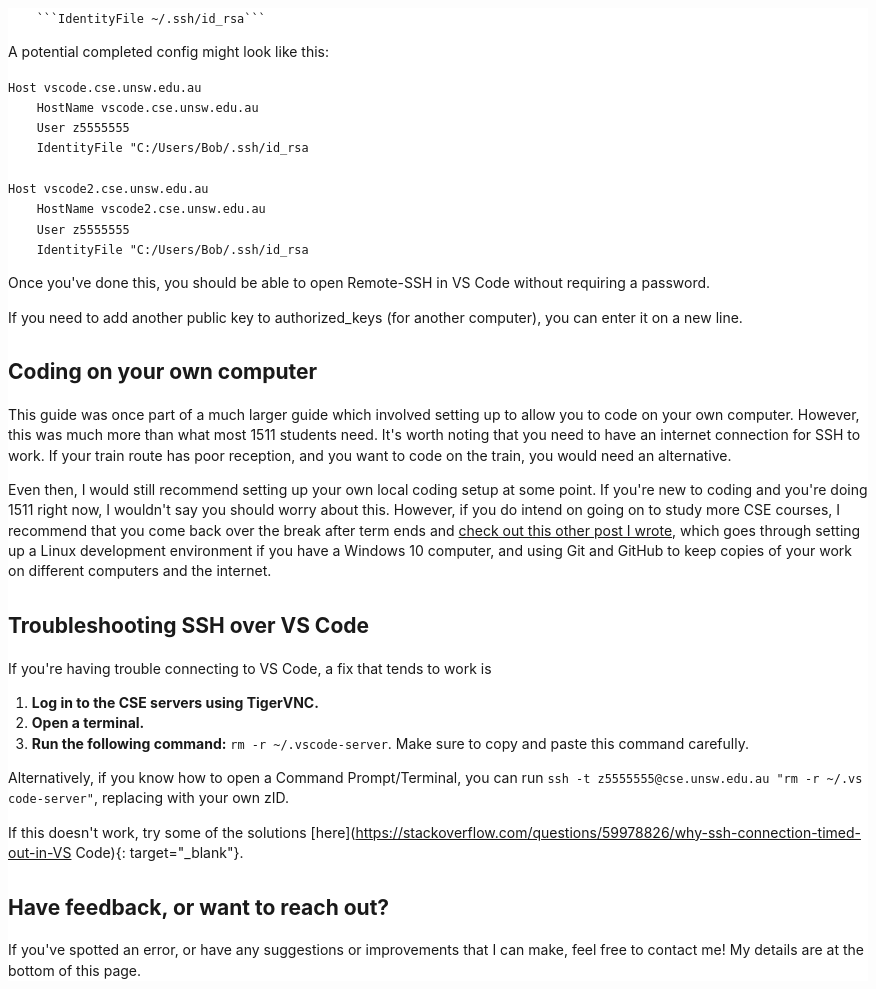         ```IdentityFile ~/.ssh/id_rsa```

A potential completed config might look like this:

```
Host vscode.cse.unsw.edu.au
    HostName vscode.cse.unsw.edu.au
    User z5555555
    IdentityFile "C:/Users/Bob/.ssh/id_rsa

Host vscode2.cse.unsw.edu.au
    HostName vscode2.cse.unsw.edu.au
    User z5555555
    IdentityFile "C:/Users/Bob/.ssh/id_rsa
```

Once you've done this, you should be able to open Remote-SSH in VS Code without requiring a password.

If you need to add another public key to authorized_keys (for another computer), you can enter it on a new line.

## Coding on your own computer

This guide was once part of a much larger guide which involved setting up to allow you to code on your own computer. However, this was much more than what most 1511 students need. It's worth noting that you need to have an internet connection for SSH to work. If your train route has poor reception, and you want to code on the train, you would need an alternative.

Even then, I would still recommend setting up your own local coding setup at some point. If you're new to coding and you're doing 1511 right now, I wouldn't say you should worry about this. However, if you do intend on going on to study more CSE courses, I recommend that you come back over the break after term ends and [check out this other post I wrote](/wsl-github), which goes through setting up a Linux development environment if you have a Windows 10 computer, and using Git and GitHub to keep copies of your work on different computers and the internet.

## Troubleshooting SSH over VS Code
If you're having trouble connecting to VS Code, a fix that tends to work is

1. **Log in to the CSE servers using TigerVNC.**
1. **Open a terminal.**
1. **Run the following command:** `rm -r ~/.vscode-server`. Make sure to copy and paste this command carefully.

Alternatively, if you know how to open a Command Prompt/Terminal, you can run `ssh -t z5555555@cse.unsw.edu.au "rm -r ~/.vscode-server"`, replacing with your own zID.

If this doesn't work, try some of the solutions [here](https://stackoverflow.com/questions/59978826/why-ssh-connection-timed-out-in-VS Code){: target="_blank"}.

## Have feedback, or want to reach out?
If you've spotted an error, or have any suggestions or improvements that I can make, feel free to contact me! My details are at the bottom of this page.
